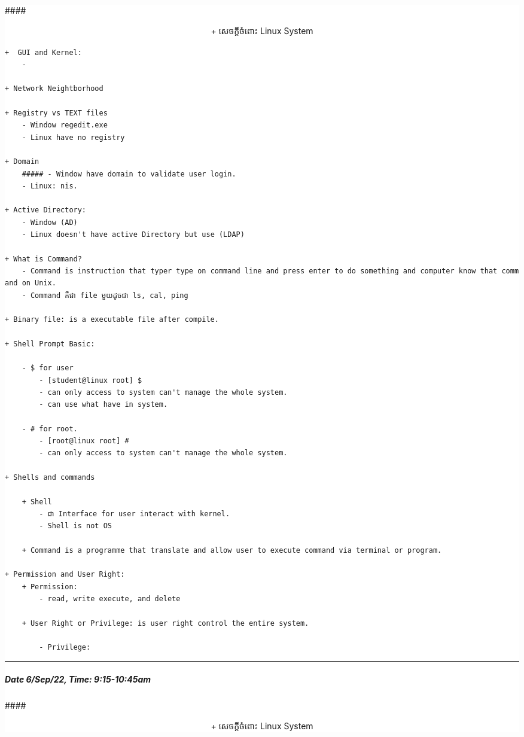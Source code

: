 ####<center>+ សេចក្តីចំពោះ Linux System</center>
    
    +  GUI and Kernel:
        -

    + Network Neightborhood

    + Registry vs TEXT files
        - Window regedit.exe
        - Linux have no registry

    + Domain
        ##### - Window have domain to validate user login.
        - Linux: nis.

    + Active Directory:
        - Window (AD)
        - Linux doesn't have active Directory but use (LDAP)

    + What is Command?
        - Command is instruction that typer type on command line and press enter to do something and computer know that command on Unix.
        - Command គឺជា file មួយដូចជា ls, cal, ping

    + Binary file: is a executable file after compile.

    + Shell Prompt Basic:

        - $ for user
            - [student@linux root] $
            - can only access to system can't manage the whole system.
            - can use what have in system.

        - # for root.
            - [root@linux root] #
            - can only access to system can't manage the whole system.

    + Shells and commands

        + Shell 
            - ជា Interface for user interact with kernel.
            - Shell is not OS

        + Command is a programme that translate and allow user to execute command via terminal or program.

    + Permission and User Right:
        + Permission: 
            - read, write execute, and delete

        + User Right or Privilege: is user right control the entire system.

            - Privilege: 

---------------------------------------------

##### Date 6/Sep/22, Time: 9:15-10:45am

####<center>+ សេចក្តីចំពោះ Linux System</center>
